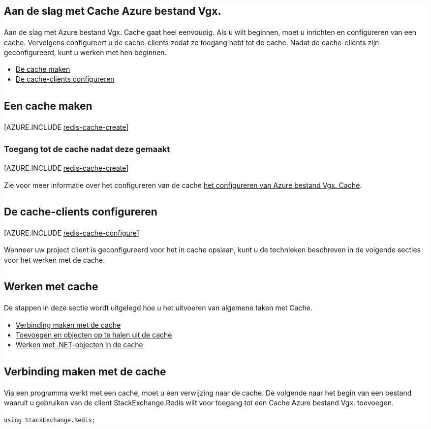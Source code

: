 <a name="getting-started-cache-service"></a>
## <a name="get-started-with-azure-redis-cache"></a>Aan de slag met Cache Azure bestand Vgx.

Aan de slag met Azure bestand Vgx. Cache gaat heel eenvoudig. Als u wilt beginnen, moet u inrichten en configureren van een cache. Vervolgens configureert u de cache-clients zodat ze toegang hebt tot de cache. Nadat de cache-clients zijn geconfigureerd, kunt u werken met hen beginnen.

-   [De cache maken][]
-   [De cache-clients configureren][]

<a name="create-cache"></a>
## <a name="create-a-cache"></a>Een cache maken

[AZURE.INCLUDE [redis-cache-create](../../includes/redis-cache-create.md)]

### <a name="to-access-your-cache-after-its-created"></a>Toegang tot de cache nadat deze gemaakt

[AZURE.INCLUDE [redis-cache-create](../../includes/redis-cache-browse.md)]

Zie voor meer informatie over het configureren van de cache [het configureren van Azure bestand Vgx. Cache](cache-configure.md).

<a name="NuGet"></a>
## <a name="configure-the-cache-clients"></a>De cache-clients configureren

[AZURE.INCLUDE [redis-cache-configure](../../includes/redis-cache-configure-stackexchange-redis-nuget.md)]

Wanneer uw project client is geconfigureerd voor het in cache opslaan, kunt u de technieken beschreven in de volgende secties voor het werken met de cache.

<a name="working-with-caches"></a>
## <a name="working-with-caches"></a>Werken met cache

De stappen in deze sectie wordt uitgelegd hoe u het uitvoeren van algemene taken met Cache.

-   [Verbinding maken met de cache][]
-   [Toevoegen en objecten op te halen uit de cache][]
-   [Werken met .NET-objecten in de cache](#work-with-net-objects-in-the-cache)

<a name="connect-to-cache"></a>
## <a name="connect-to-the-cache"></a>Verbinding maken met de cache

Via een programma werkt met een cache, moet u een verwijzing naar de cache. De volgende naar het begin van een bestand waaruit u gebruiken van de client StackExchange.Redis wilt voor toegang tot een Cache Azure bestand Vgx. toevoegen.

    using StackExchange.Redis;


[Volgende stappen]: #next-steps
[Introduction to Azure Redis Cache (Video)]: #video
[What is Azure Redis Cache?]: #what-is
[Create an Azure Cache]: #create-cache
[Which type of caching is right for me?]: #choosing-cache
[Prepare Your Visual Studio Project to Use Azure Caching]: #prepare-vs
[Configure Your Application to Use Caching]: #configure-app
[Get Started with Azure Redis Cache]: #getting-started-cache-service
[De cache maken]: #create-cache
[Configure the cache]: #enable-caching
[De cache-clients configureren]: #NuGet
[Working with Caches]: #working-with-caches
[Verbinding maken met de cache]: #connect-to-cache
[Toevoegen en objecten op te halen uit de cache]: #add-object
[Specify the expiration of an object in the cache]: #specify-expiration
[Store ASP.NET session state in the cache]: #store-session
[StackExchangeNuget]: ./media/cache-dotnet-how-to-use-azure-redis-cache/redis-cache-stackexchange-redis.png
[NuGetMenu]: ./media/cache-dotnet-how-to-use-azure-redis-cache/redis-cache-manage-nuget-menu.png
[CacheProperties]: ./media/cache-dotnet-how-to-use-azure-redis-cache/redis-cache-properties.png
[ManageKeys]: ./media/cache-dotnet-how-to-use-azure-redis-cache/redis-cache-manage-keys.png
[SessionStateNuGet]: ./media/cache-dotnet-how-to-use-azure-redis-cache/redis-cache-session-state-provider.png
[BrowseCaches]: ./media/cache-dotnet-how-to-use-azure-redis-cache/redis-cache-browse-caches.png
[Caches]: ./media/cache-dotnet-how-to-use-azure-redis-cache/redis-cache-caches.png
[http://redis.IO/clients]: http://redis.io/clients
[Develop in other languages for Azure Redis Cache]: http://msdn.microsoft.com/library/azure/dn690470.aspx
[Het ophalen van een verbindingsreeks Azure bestand Vgx. en deze versie gebruiken met Redsmin]: https://redsmin.uservoice.com/knowledgebase/articles/485711-how-to-connect-redsmin-to-azure-redis-cache
[Azure Redis Session State Provider]: http://go.microsoft.com/fwlink/?LinkId=398249
[How to: Configure a Cache Client Programmatically]: http://msdn.microsoft.com/library/windowsazure/gg618003.aspx
[Session State Provider for Azure Cache]: http://go.microsoft.com/fwlink/?LinkId=320835
[Azure AppFabric Cache: Caching Session State]: http://www.microsoft.com/showcase/details.aspx?uuid=87c833e9-97a9-42b2-8bb1-7601f9b5ca20
[Output Cache Provider for Azure Cache]: http://go.microsoft.com/fwlink/?LinkId=320837
[Azure Shared Caching]: http://msdn.microsoft.com/library/windowsazure/gg278356.aspx
[Team Blog]: http://blogs.msdn.com/b/windowsazure/
[Azure Caching]: http://www.microsoft.com/showcase/Search.aspx?phrase=azure+caching
[How to Configure Virtual Machine Sizes]: http://go.microsoft.com/fwlink/?LinkId=164387
[Azure Caching Capacity Planning Considerations]: http://go.microsoft.com/fwlink/?LinkId=320167
[Azure Caching]: http://go.microsoft.com/fwlink/?LinkId=252658
[How to: Set the Cacheability of an ASP.NET Page Declaratively]: http://msdn.microsoft.com/library/zd1ysf1y.aspx
[How to: Set a Page's Cacheability Programmatically]: http://msdn.microsoft.com/library/z852zf6b.aspx
[Configure a cache in Azure Redis Cache]: http://msdn.microsoft.com/library/azure/dn793612.aspx
[StackExchange.Redis configuratiemodel]: http://github.com/StackExchange/StackExchange.Redis/blob/master/Docs/Configuration.md
[Work with .NET objects in the cache]: http://msdn.microsoft.com/library/dn690521.aspx#Objects
[NuGet Package Manager Installation]: http://go.microsoft.com/fwlink/?LinkId=240311
[Cache Details prijzen]: http://www.windowsazure.com/pricing/details/cache/
[Azure Portal]: https://portal.azure.com/
[Overview of Azure Redis Cache]: http://go.microsoft.com/fwlink/?LinkId=320830
[Azure Redis Cache]: http://go.microsoft.com/fwlink/?LinkId=398247
[Migrate to Azure Redis Cache]: http://go.microsoft.com/fwlink/?LinkId=317347
[Azure Redis Cache Samples]: http://go.microsoft.com/fwlink/?LinkId=320840
[Using Resource groups to manage your Azure resources]: ../azure-resource-manager/resource-group-overview.md
[StackExchange.Redis]: http://github.com/StackExchange/StackExchange.Redis
[StackExchange.Redis cache clientdocumentatie]: http://github.com/StackExchange/StackExchange.Redis#documentation
[Bestand Vgx.]: http://redis.io/documentation
[Bestand Vgx gegevenstypen.]: http://redis.io/topics/data-types
[een vijftien minuten Inleiding tot gegevenstypen bestand Vgx.]: http://redis.io/topics/data-types-intro
[De werking van tekenreeksen van toepassingen en verbindingstekenreeksen]: http://azure.microsoft.com/blog/2013/07/17/windows-azure-web-sites-how-application-strings-and-connection-strings-work/